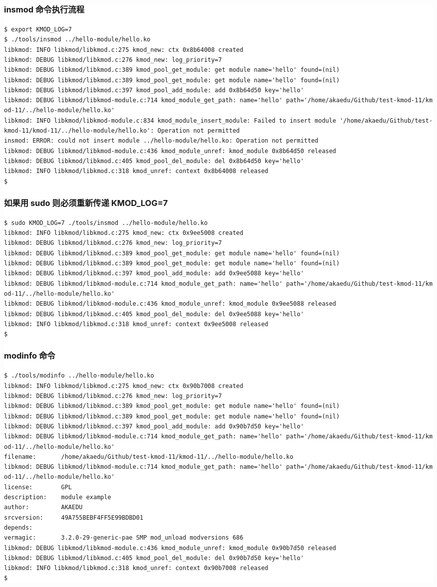 ### insmod 命令执行流程
	$ export KMOD_LOG=7
	$ ./tools/insmod ../hello-module/hello.ko 
	libkmod: INFO libkmod/libkmod.c:275 kmod_new: ctx 0x8b64008 created
	libkmod: DEBUG libkmod/libkmod.c:276 kmod_new: log_priority=7
	libkmod: DEBUG libkmod/libkmod.c:389 kmod_pool_get_module: get module name='hello' found=(nil)
	libkmod: DEBUG libkmod/libkmod.c:389 kmod_pool_get_module: get module name='hello' found=(nil)
	libkmod: DEBUG libkmod/libkmod.c:397 kmod_pool_add_module: add 0x8b64d50 key='hello'
	libkmod: DEBUG libkmod/libkmod-module.c:714 kmod_module_get_path: name='hello' path='/home/akaedu/Github/test-kmod-11/kmod-11/../hello-module/hello.ko'
	libkmod: INFO libkmod/libkmod-module.c:834 kmod_module_insert_module: Failed to insert module '/home/akaedu/Github/test-kmod-11/kmod-11/../hello-module/hello.ko': Operation not permitted
	insmod: ERROR: could not insert module ../hello-module/hello.ko: Operation not permitted
	libkmod: DEBUG libkmod/libkmod-module.c:436 kmod_module_unref: kmod_module 0x8b64d50 released
	libkmod: DEBUG libkmod/libkmod.c:405 kmod_pool_del_module: del 0x8b64d50 key='hello'
	libkmod: INFO libkmod/libkmod.c:318 kmod_unref: context 0x8b64008 released
	$ 

### 如果用 sudo 则必须重新传递 KMOD_LOG=7 
	$ sudo KMOD_LOG=7 ./tools/insmod ../hello-module/hello.ko 
	libkmod: INFO libkmod/libkmod.c:275 kmod_new: ctx 0x9ee5008 created
	libkmod: DEBUG libkmod/libkmod.c:276 kmod_new: log_priority=7
	libkmod: DEBUG libkmod/libkmod.c:389 kmod_pool_get_module: get module name='hello' found=(nil)
	libkmod: DEBUG libkmod/libkmod.c:389 kmod_pool_get_module: get module name='hello' found=(nil)
	libkmod: DEBUG libkmod/libkmod.c:397 kmod_pool_add_module: add 0x9ee5088 key='hello'
	libkmod: DEBUG libkmod/libkmod-module.c:714 kmod_module_get_path: name='hello' path='/home/akaedu/Github/test-kmod-11/kmod-11/../hello-module/hello.ko'
	libkmod: DEBUG libkmod/libkmod-module.c:436 kmod_module_unref: kmod_module 0x9ee5088 released
	libkmod: DEBUG libkmod/libkmod.c:405 kmod_pool_del_module: del 0x9ee5088 key='hello'
	libkmod: INFO libkmod/libkmod.c:318 kmod_unref: context 0x9ee5008 released
	$ 

### modinfo 命令
	$ ./tools/modinfo ../hello-module/hello.ko 
	libkmod: INFO libkmod/libkmod.c:275 kmod_new: ctx 0x90b7008 created
	libkmod: DEBUG libkmod/libkmod.c:276 kmod_new: log_priority=7
	libkmod: DEBUG libkmod/libkmod.c:389 kmod_pool_get_module: get module name='hello' found=(nil)
	libkmod: DEBUG libkmod/libkmod.c:389 kmod_pool_get_module: get module name='hello' found=(nil)
	libkmod: DEBUG libkmod/libkmod.c:397 kmod_pool_add_module: add 0x90b7d50 key='hello'
	libkmod: DEBUG libkmod/libkmod-module.c:714 kmod_module_get_path: name='hello' path='/home/akaedu/Github/test-kmod-11/kmod-11/../hello-module/hello.ko'
	filename:       /home/akaedu/Github/test-kmod-11/kmod-11/../hello-module/hello.ko
	libkmod: DEBUG libkmod/libkmod-module.c:714 kmod_module_get_path: name='hello' path='/home/akaedu/Github/test-kmod-11/kmod-11/../hello-module/hello.ko'
	license:        GPL
	description:    module example 
	author:         AKAEDU
	srcversion:     49A755BEBF4FF5E99BDBD01
	depends:        
	vermagic:       3.2.0-29-generic-pae SMP mod_unload modversions 686 
	libkmod: DEBUG libkmod/libkmod-module.c:436 kmod_module_unref: kmod_module 0x90b7d50 released
	libkmod: DEBUG libkmod/libkmod.c:405 kmod_pool_del_module: del 0x90b7d50 key='hello'
	libkmod: INFO libkmod/libkmod.c:318 kmod_unref: context 0x90b7008 released
	$ 
